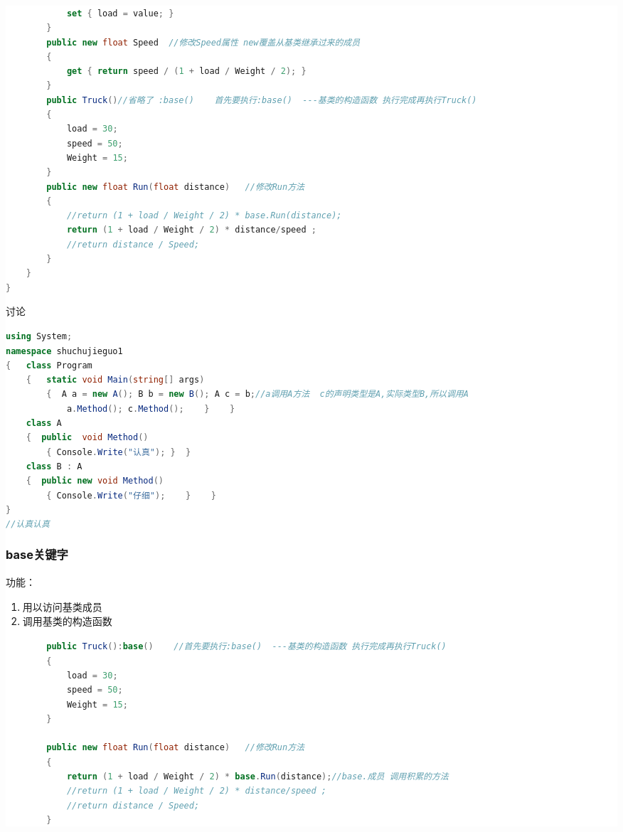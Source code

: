 ```c#
            set { load = value; }
        }
        public new float Speed  //修改Speed属性 new覆盖从基类继承过来的成员
        {
            get { return speed / (1 + load / Weight / 2); }
        }
        public Truck()//省略了 :base()    首先要执行:base()  ---基类的构造函数 执行完成再执行Truck() 
        {
            load = 30;
            speed = 50;
            Weight = 15;
        }
        public new float Run(float distance)   //修改Run方法
        {
            //return (1 + load / Weight / 2) * base.Run(distance);
            return (1 + load / Weight / 2) * distance/speed ;
            //return distance / Speed;
        }
    }
}
```

讨论

```c#
using System;
namespace shuchujieguo1
{   class Program
    {   static void Main(string[] args)
        {  A a = new A(); B b = new B(); A c = b;//a调用A方法  c的声明类型是A,实际类型B,所以调用A
            a.Method(); c.Method();    }    }
    class A
    {  public  void Method()
        { Console.Write("认真"); }  }
    class B : A
    {  public new void Method()
        { Console.Write("仔细");    }    }
}
//认真认真
```

### base关键字

功能：

1. 用以访问基类成员
2. 调用基类的构造函数

```c#
		public Truck():base()    //首先要执行:base()  ---基类的构造函数 执行完成再执行Truck() 
        {
            load = 30;
            speed = 50;
            Weight = 15;
        }

		public new float Run(float distance)   //修改Run方法
        {
            return (1 + load / Weight / 2) * base.Run(distance);//base.成员 调用积累的方法
            //return (1 + load / Weight / 2) * distance/speed ;
            //return distance / Speed;
        }
```
